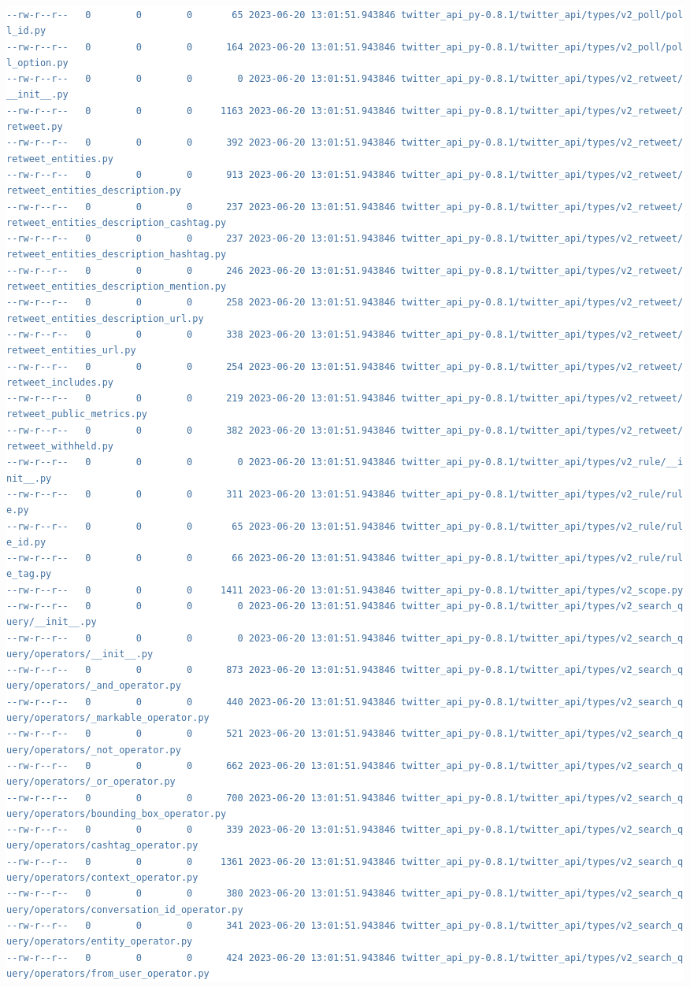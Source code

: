 ```diff
--rw-r--r--   0        0        0       65 2023-06-20 13:01:51.943846 twitter_api_py-0.8.1/twitter_api/types/v2_poll/poll_id.py
--rw-r--r--   0        0        0      164 2023-06-20 13:01:51.943846 twitter_api_py-0.8.1/twitter_api/types/v2_poll/poll_option.py
--rw-r--r--   0        0        0        0 2023-06-20 13:01:51.943846 twitter_api_py-0.8.1/twitter_api/types/v2_retweet/__init__.py
--rw-r--r--   0        0        0     1163 2023-06-20 13:01:51.943846 twitter_api_py-0.8.1/twitter_api/types/v2_retweet/retweet.py
--rw-r--r--   0        0        0      392 2023-06-20 13:01:51.943846 twitter_api_py-0.8.1/twitter_api/types/v2_retweet/retweet_entities.py
--rw-r--r--   0        0        0      913 2023-06-20 13:01:51.943846 twitter_api_py-0.8.1/twitter_api/types/v2_retweet/retweet_entities_description.py
--rw-r--r--   0        0        0      237 2023-06-20 13:01:51.943846 twitter_api_py-0.8.1/twitter_api/types/v2_retweet/retweet_entities_description_cashtag.py
--rw-r--r--   0        0        0      237 2023-06-20 13:01:51.943846 twitter_api_py-0.8.1/twitter_api/types/v2_retweet/retweet_entities_description_hashtag.py
--rw-r--r--   0        0        0      246 2023-06-20 13:01:51.943846 twitter_api_py-0.8.1/twitter_api/types/v2_retweet/retweet_entities_description_mention.py
--rw-r--r--   0        0        0      258 2023-06-20 13:01:51.943846 twitter_api_py-0.8.1/twitter_api/types/v2_retweet/retweet_entities_description_url.py
--rw-r--r--   0        0        0      338 2023-06-20 13:01:51.943846 twitter_api_py-0.8.1/twitter_api/types/v2_retweet/retweet_entities_url.py
--rw-r--r--   0        0        0      254 2023-06-20 13:01:51.943846 twitter_api_py-0.8.1/twitter_api/types/v2_retweet/retweet_includes.py
--rw-r--r--   0        0        0      219 2023-06-20 13:01:51.943846 twitter_api_py-0.8.1/twitter_api/types/v2_retweet/retweet_public_metrics.py
--rw-r--r--   0        0        0      382 2023-06-20 13:01:51.943846 twitter_api_py-0.8.1/twitter_api/types/v2_retweet/retweet_withheld.py
--rw-r--r--   0        0        0        0 2023-06-20 13:01:51.943846 twitter_api_py-0.8.1/twitter_api/types/v2_rule/__init__.py
--rw-r--r--   0        0        0      311 2023-06-20 13:01:51.943846 twitter_api_py-0.8.1/twitter_api/types/v2_rule/rule.py
--rw-r--r--   0        0        0       65 2023-06-20 13:01:51.943846 twitter_api_py-0.8.1/twitter_api/types/v2_rule/rule_id.py
--rw-r--r--   0        0        0       66 2023-06-20 13:01:51.943846 twitter_api_py-0.8.1/twitter_api/types/v2_rule/rule_tag.py
--rw-r--r--   0        0        0     1411 2023-06-20 13:01:51.943846 twitter_api_py-0.8.1/twitter_api/types/v2_scope.py
--rw-r--r--   0        0        0        0 2023-06-20 13:01:51.943846 twitter_api_py-0.8.1/twitter_api/types/v2_search_query/__init__.py
--rw-r--r--   0        0        0        0 2023-06-20 13:01:51.943846 twitter_api_py-0.8.1/twitter_api/types/v2_search_query/operators/__init__.py
--rw-r--r--   0        0        0      873 2023-06-20 13:01:51.943846 twitter_api_py-0.8.1/twitter_api/types/v2_search_query/operators/_and_operator.py
--rw-r--r--   0        0        0      440 2023-06-20 13:01:51.943846 twitter_api_py-0.8.1/twitter_api/types/v2_search_query/operators/_markable_operator.py
--rw-r--r--   0        0        0      521 2023-06-20 13:01:51.943846 twitter_api_py-0.8.1/twitter_api/types/v2_search_query/operators/_not_operator.py
--rw-r--r--   0        0        0      662 2023-06-20 13:01:51.943846 twitter_api_py-0.8.1/twitter_api/types/v2_search_query/operators/_or_operator.py
--rw-r--r--   0        0        0      700 2023-06-20 13:01:51.943846 twitter_api_py-0.8.1/twitter_api/types/v2_search_query/operators/bounding_box_operator.py
--rw-r--r--   0        0        0      339 2023-06-20 13:01:51.943846 twitter_api_py-0.8.1/twitter_api/types/v2_search_query/operators/cashtag_operator.py
--rw-r--r--   0        0        0     1361 2023-06-20 13:01:51.943846 twitter_api_py-0.8.1/twitter_api/types/v2_search_query/operators/context_operator.py
--rw-r--r--   0        0        0      380 2023-06-20 13:01:51.943846 twitter_api_py-0.8.1/twitter_api/types/v2_search_query/operators/conversation_id_operator.py
--rw-r--r--   0        0        0      341 2023-06-20 13:01:51.943846 twitter_api_py-0.8.1/twitter_api/types/v2_search_query/operators/entity_operator.py
--rw-r--r--   0        0        0      424 2023-06-20 13:01:51.943846 twitter_api_py-0.8.1/twitter_api/types/v2_search_query/operators/from_user_operator.py
```